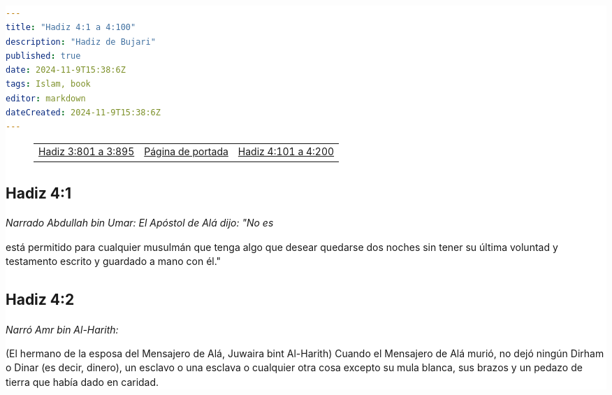 ```yaml
---
title: "Hadiz 4:1 a 4:100"
description: "Hadiz de Bujari"
published: true
date: 2024-11-9T15:38:6Z
tags: Islam, book
editor: markdown
dateCreated: 2024-11-9T15:38:6Z
---
```


<figure class="table chapter-navigator">
  <table>
    <tbody>
      <tr>
        <td>
        <a href="/es/book/Islam/Hadith_of_Bukhari/3_895">
          <span class="mdi mdi-arrow-left-drop-circle"></span><span class="pl-2">Hadiz 3:801 a 3:895</span>
        </a>
        </td>
        <td>
        <a href="/es/book/Islam/Hadith_of_Bukhari">
          <span class="mdi mdi-book-open-variant"></span><span class="pl-2">Página de portada</span>
        </a>
        </td>
        <td>
        <a href="/es/book/Islam/Hadith_of_Bukhari/4_200">
          <span class="pr-2">Hadiz 4:101 a 4:200</span><span class="mdi mdi-arrow-right-drop-circle"></span>
        </a>
        </td>
      </tr>
    </tbody>
  </table>
</figure>


## Hadiz 4:1

_Narrado Abdullah bin Umar: El Apóstol de Alá dijo: "No es_

está permitido para cualquier musulmán que tenga algo que desear quedarse dos noches sin tener su última voluntad y testamento escrito y guardado a mano con él."


## Hadiz 4:2

_Narró Amr bin Al-Harith:_

(El hermano de la esposa del Mensajero de Alá, Juwaira bint Al-Harith) Cuando el Mensajero de Alá murió, no dejó ningún Dirham o Dinar (es decir, dinero), un esclavo o una esclava o cualquier otra cosa excepto su mula blanca, sus brazos y un pedazo de tierra que había dado en caridad.
